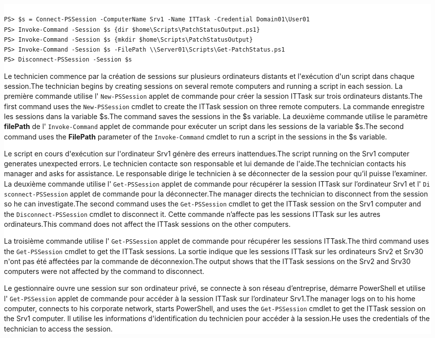 ```

PS> $s = Connect-PSSession -ComputerName Srv1 -Name ITTask -Credential Domain01\User01
PS> Invoke-Command -Session $s {dir $home\Scripts\PatchStatusOutput.ps1}
PS> Invoke-Command -Session $s {mkdir $home\Scripts\PatchStatusOutput}
PS> Invoke-Command -Session $s -FilePath \\Server01\Scripts\Get-PatchStatus.ps1
PS> Disconnect-PSSession -Session $s
```

<span data-ttu-id="db0fe-141">Le technicien commence par la création de sessions sur plusieurs ordinateurs distants et l'exécution d'un script dans chaque session.</span><span class="sxs-lookup"><span data-stu-id="db0fe-141">The technician begins by creating sessions on several remote computers and running a script in each session.</span></span> <span data-ttu-id="db0fe-142">La première commande utilise l' `New-PSSession` applet de commande pour créer la session ITTask sur trois ordinateurs distants.</span><span class="sxs-lookup"><span data-stu-id="db0fe-142">The first command uses the `New-PSSession` cmdlet to create the ITTask session on three remote computers.</span></span> <span data-ttu-id="db0fe-143">La commande enregistre les sessions dans la variable $s.</span><span class="sxs-lookup"><span data-stu-id="db0fe-143">The command saves the sessions in the $s variable.</span></span> <span data-ttu-id="db0fe-144">La deuxième commande utilise le paramètre **filePath** de l' `Invoke-Command` applet de commande pour exécuter un script dans les sessions de la variable $s.</span><span class="sxs-lookup"><span data-stu-id="db0fe-144">The second command uses the **FilePath** parameter of the `Invoke-Command` cmdlet to run a script in the sessions in the $s variable.</span></span>

<span data-ttu-id="db0fe-145">Le script en cours d'exécution sur l'ordinateur Srv1 génère des erreurs inattendues.</span><span class="sxs-lookup"><span data-stu-id="db0fe-145">The script running on the Srv1 computer generates unexpected errors.</span></span> <span data-ttu-id="db0fe-146">Le technicien contacte son responsable et lui demande de l'aide.</span><span class="sxs-lookup"><span data-stu-id="db0fe-146">The technician contacts his manager and asks for assistance.</span></span> <span data-ttu-id="db0fe-147">Le responsable dirige le technicien à se déconnecter de la session pour qu’il puisse l’examiner. La deuxième commande utilise l' `Get-PSSession` applet de commande pour récupérer la session ITTask sur l’ordinateur Srv1 et l' `Disconnect-PSSession` applet de commande pour la déconnecter.</span><span class="sxs-lookup"><span data-stu-id="db0fe-147">The manager directs the technician to disconnect from the session so he can investigate.The second command uses the `Get-PSSession` cmdlet to get the ITTask session on the Srv1 computer and the `Disconnect-PSSession` cmdlet to disconnect it.</span></span> <span data-ttu-id="db0fe-148">Cette commande n’affecte pas les sessions ITTask sur les autres ordinateurs.</span><span class="sxs-lookup"><span data-stu-id="db0fe-148">This command does not affect the ITTask sessions on the other computers.</span></span>

<span data-ttu-id="db0fe-149">La troisième commande utilise l' `Get-PSSession` applet de commande pour récupérer les sessions ITTask.</span><span class="sxs-lookup"><span data-stu-id="db0fe-149">The third command uses the `Get-PSSession` cmdlet to get the ITTask sessions.</span></span> <span data-ttu-id="db0fe-150">La sortie indique que les sessions ITTask sur les ordinateurs Srv2 et Srv30 n'ont pas été affectées par la commande de déconnexion.</span><span class="sxs-lookup"><span data-stu-id="db0fe-150">The output shows that the ITTask sessions on the Srv2 and Srv30 computers were not affected by the command to disconnect.</span></span>

<span data-ttu-id="db0fe-151">Le gestionnaire ouvre une session sur son ordinateur privé, se connecte à son réseau d’entreprise, démarre PowerShell et utilise l' `Get-PSSession` applet de commande pour accéder à la session ITTask sur l’ordinateur Srv1.</span><span class="sxs-lookup"><span data-stu-id="db0fe-151">The manager logs on to his home computer, connects to his corporate network, starts PowerShell, and uses the `Get-PSSession` cmdlet to get the ITTask session on the Srv1 computer.</span></span> <span data-ttu-id="db0fe-152">Il utilise les informations d'identification du technicien pour accéder à la session.</span><span class="sxs-lookup"><span data-stu-id="db0fe-152">He uses the credentials of the technician to access the session.</span></span>
